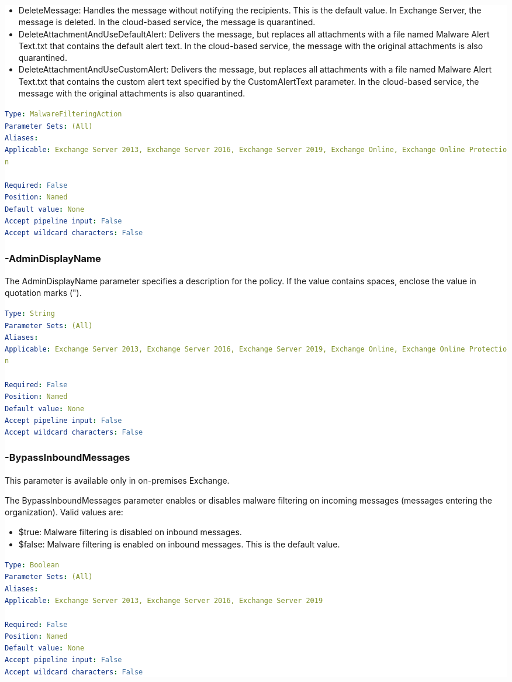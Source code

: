 - DeleteMessage: Handles the message without notifying the recipients. This is the default value. In Exchange Server, the message is deleted. In the cloud-based service, the message is quarantined.
- DeleteAttachmentAndUseDefaultAlert: Delivers the message, but replaces all attachments with a file named Malware Alert Text.txt that contains the default alert text. In the cloud-based service, the message with the original attachments is also quarantined.
- DeleteAttachmentAndUseCustomAlert: Delivers the message, but replaces all attachments with a file named Malware Alert Text.txt that contains the custom alert text specified by the CustomAlertText parameter. In the cloud-based service, the message with the original attachments is also quarantined.

```yaml
Type: MalwareFilteringAction
Parameter Sets: (All)
Aliases:
Applicable: Exchange Server 2013, Exchange Server 2016, Exchange Server 2019, Exchange Online, Exchange Online Protection

Required: False
Position: Named
Default value: None
Accept pipeline input: False
Accept wildcard characters: False
```

### -AdminDisplayName
The AdminDisplayName parameter specifies a description for the policy. If the value contains spaces, enclose the value in quotation marks (").

```yaml
Type: String
Parameter Sets: (All)
Aliases:
Applicable: Exchange Server 2013, Exchange Server 2016, Exchange Server 2019, Exchange Online, Exchange Online Protection

Required: False
Position: Named
Default value: None
Accept pipeline input: False
Accept wildcard characters: False
```

### -BypassInboundMessages
This parameter is available only in on-premises Exchange.

The BypassInboundMessages parameter enables or disables malware filtering on incoming messages (messages entering the organization). Valid values are:

- $true: Malware filtering is disabled on inbound messages.
- $false: Malware filtering is enabled on inbound messages. This is the default value.

```yaml
Type: Boolean
Parameter Sets: (All)
Aliases:
Applicable: Exchange Server 2013, Exchange Server 2016, Exchange Server 2019

Required: False
Position: Named
Default value: None
Accept pipeline input: False
Accept wildcard characters: False
```
